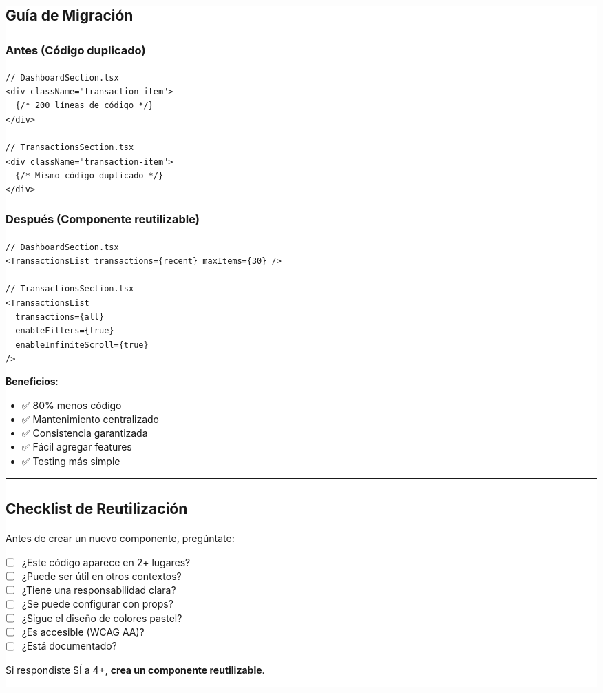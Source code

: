 
## Guía de Migración

### Antes (Código duplicado)
```tsx
// DashboardSection.tsx
<div className="transaction-item">
  {/* 200 líneas de código */}
</div>

// TransactionsSection.tsx
<div className="transaction-item">
  {/* Mismo código duplicado */}
</div>
```

### Después (Componente reutilizable)
```tsx
// DashboardSection.tsx
<TransactionsList transactions={recent} maxItems={30} />

// TransactionsSection.tsx
<TransactionsList 
  transactions={all} 
  enableFilters={true}
  enableInfiniteScroll={true}
/>
```

**Beneficios**:
- ✅ 80% menos código
- ✅ Mantenimiento centralizado
- ✅ Consistencia garantizada
- ✅ Fácil agregar features
- ✅ Testing más simple

---

## Checklist de Reutilización

Antes de crear un nuevo componente, pregúntate:

- [ ] ¿Este código aparece en 2+ lugares?
- [ ] ¿Puede ser útil en otros contextos?
- [ ] ¿Tiene una responsabilidad clara?
- [ ] ¿Se puede configurar con props?
- [ ] ¿Sigue el diseño de colores pastel?
- [ ] ¿Es accesible (WCAG AA)?
- [ ] ¿Está documentado?

Si respondiste SÍ a 4+, **crea un componente reutilizable**.

---
